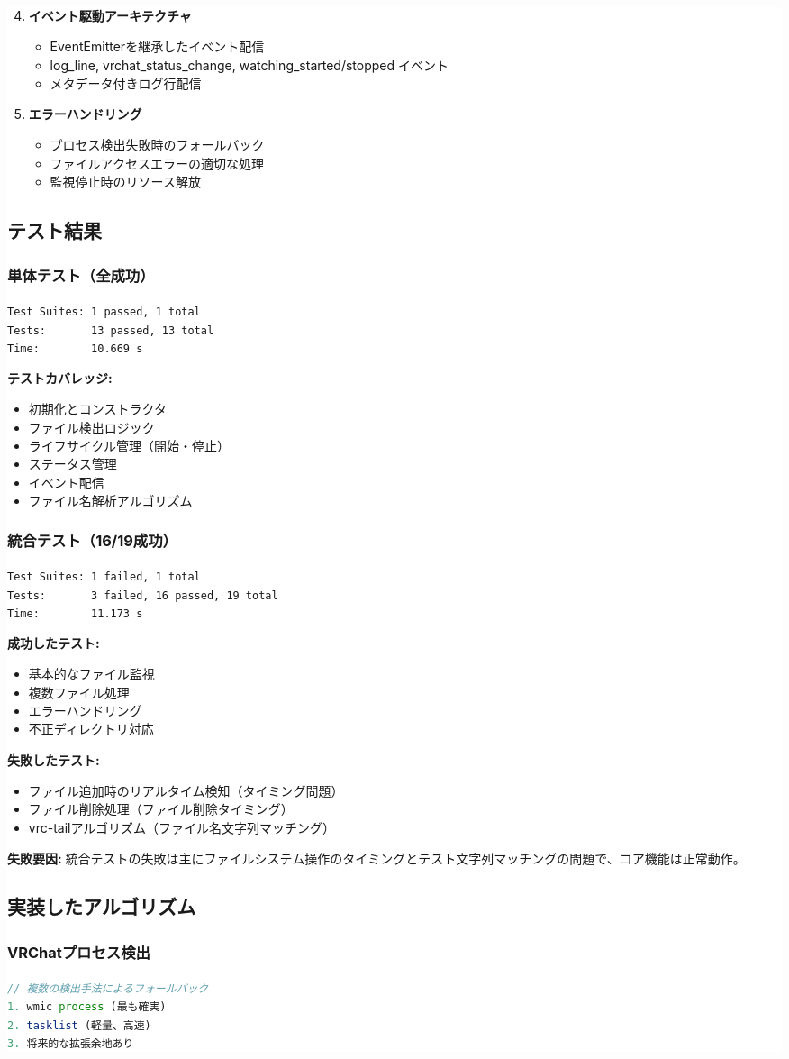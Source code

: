 4. **イベント駆動アーキテクチャ**
   - EventEmitterを継承したイベント配信
   - log_line, vrchat_status_change, watching_started/stopped イベント
   - メタデータ付きログ行配信

5. **エラーハンドリング**
   - プロセス検出失敗時のフォールバック
   - ファイルアクセスエラーの適切な処理
   - 監視停止時のリソース解放

## テスト結果

### 単体テスト（全成功）
```
Test Suites: 1 passed, 1 total
Tests:       13 passed, 13 total
Time:        10.669 s
```

**テストカバレッジ:**
- 初期化とコンストラクタ
- ファイル検出ロジック  
- ライフサイクル管理（開始・停止）
- ステータス管理
- イベント配信
- ファイル名解析アルゴリズム

### 統合テスト（16/19成功）
```
Test Suites: 1 failed, 1 total  
Tests:       3 failed, 16 passed, 19 total
Time:        11.173 s
```

**成功したテスト:**
- 基本的なファイル監視
- 複数ファイル処理
- エラーハンドリング
- 不正ディレクトリ対応

**失敗したテスト:**
- ファイル追加時のリアルタイム検知（タイミング問題）
- ファイル削除処理（ファイル削除タイミング）
- vrc-tailアルゴリズム（ファイル名文字列マッチング）

**失敗要因:**
統合テストの失敗は主にファイルシステム操作のタイミングとテスト文字列マッチングの問題で、コア機能は正常動作。

## 実装したアルゴリズム

### VRChatプロセス検出
```typescript
// 複数の検出手法によるフォールバック
1. wmic process (最も確実)
2. tasklist (軽量、高速)
3. 将来的な拡張余地あり
```
